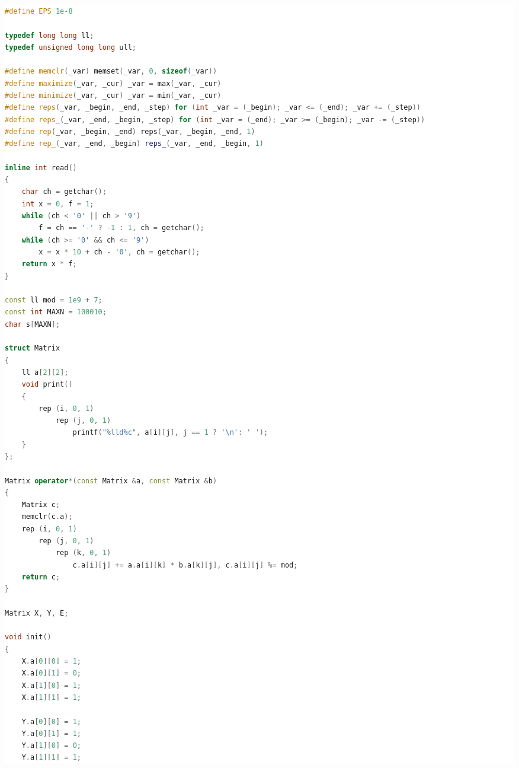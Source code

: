 ```cpp
#define EPS 1e-8

typedef long long ll;
typedef unsigned long long ull;

#define memclr(_var) memset(_var, 0, sizeof(_var))
#define maximize(_var, _cur) _var = max(_var, _cur)
#define minimize(_var, _cur) _var = min(_var, _cur)
#define reps(_var, _begin, _end, _step) for (int _var = (_begin); _var <= (_end); _var += (_step))
#define reps_(_var, _end, _begin, _step) for (int _var = (_end); _var >= (_begin); _var -= (_step))
#define rep(_var, _begin, _end) reps(_var, _begin, _end, 1)
#define rep_(_var, _end, _begin) reps_(_var, _end, _begin, 1)

inline int read()
{
    char ch = getchar();
    int x = 0, f = 1;
    while (ch < '0' || ch > '9')
        f = ch == '-' ? -1 : 1, ch = getchar();
    while (ch >= '0' && ch <= '9')
        x = x * 10 + ch - '0', ch = getchar();
    return x * f;
}

const ll mod = 1e9 + 7;
const int MAXN = 100010;
char s[MAXN];

struct Matrix
{
    ll a[2][2];
    void print()
    {
        rep (i, 0, 1)
            rep (j, 0, 1)
                printf("%lld%c", a[i][j], j == 1 ? '\n': ' ');
    }
};

Matrix operator*(const Matrix &a, const Matrix &b)
{
    Matrix c;
    memclr(c.a);
    rep (i, 0, 1)
        rep (j, 0, 1)
            rep (k, 0, 1)
                c.a[i][j] += a.a[i][k] * b.a[k][j], c.a[i][j] %= mod;
    return c;
}

Matrix X, Y, E;

void init()
{
    X.a[0][0] = 1;
    X.a[0][1] = 0;
    X.a[1][0] = 1;
    X.a[1][1] = 1;

    Y.a[0][0] = 1;
    Y.a[0][1] = 1;
    Y.a[1][0] = 0;
    Y.a[1][1] = 1;
```